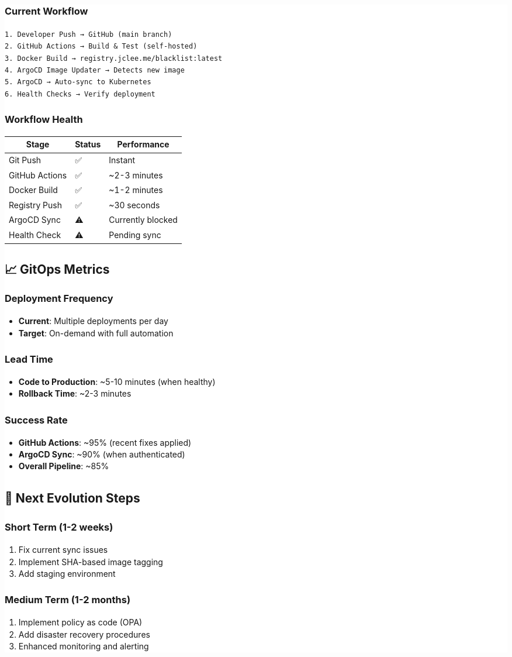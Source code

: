 ### Current Workflow
```
1. Developer Push → GitHub (main branch)
2. GitHub Actions → Build & Test (self-hosted)
3. Docker Build → registry.jclee.me/blacklist:latest
4. ArgoCD Image Updater → Detects new image
5. ArgoCD → Auto-sync to Kubernetes
6. Health Checks → Verify deployment
```

### Workflow Health
| Stage | Status | Performance |
|-------|--------|-------------|
| Git Push | ✅ | Instant |
| GitHub Actions | ✅ | ~2-3 minutes |
| Docker Build | ✅ | ~1-2 minutes |
| Registry Push | ✅ | ~30 seconds |
| ArgoCD Sync | ⚠️ | Currently blocked |
| Health Check | ⚠️ | Pending sync |

## 📈 GitOps Metrics

### Deployment Frequency
- **Current**: Multiple deployments per day
- **Target**: On-demand with full automation

### Lead Time
- **Code to Production**: ~5-10 minutes (when healthy)
- **Rollback Time**: ~2-3 minutes

### Success Rate
- **GitHub Actions**: ~95% (recent fixes applied)
- **ArgoCD Sync**: ~90% (when authenticated)
- **Overall Pipeline**: ~85%

## 🔮 Next Evolution Steps

### Short Term (1-2 weeks)
1. Fix current sync issues
2. Implement SHA-based image tagging
3. Add staging environment

### Medium Term (1-2 months)
1. Implement policy as code (OPA)
2. Add disaster recovery procedures
3. Enhanced monitoring and alerting
